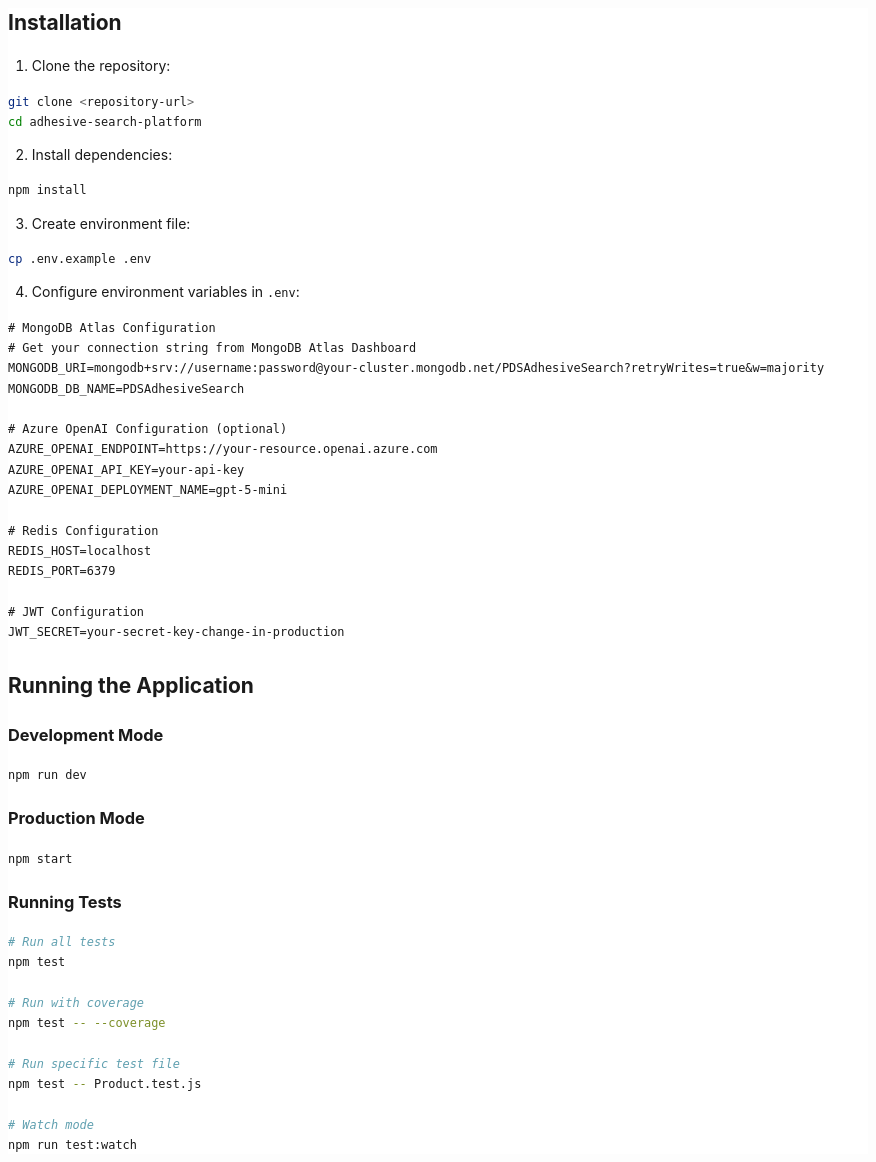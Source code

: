 ## Installation

1. Clone the repository:
```bash
git clone <repository-url>
cd adhesive-search-platform
```

2. Install dependencies:
```bash
npm install
```

3. Create environment file:
```bash
cp .env.example .env
```

4. Configure environment variables in `.env`:
```env
# MongoDB Atlas Configuration
# Get your connection string from MongoDB Atlas Dashboard
MONGODB_URI=mongodb+srv://username:password@your-cluster.mongodb.net/PDSAdhesiveSearch?retryWrites=true&w=majority
MONGODB_DB_NAME=PDSAdhesiveSearch

# Azure OpenAI Configuration (optional)
AZURE_OPENAI_ENDPOINT=https://your-resource.openai.azure.com
AZURE_OPENAI_API_KEY=your-api-key
AZURE_OPENAI_DEPLOYMENT_NAME=gpt-5-mini

# Redis Configuration
REDIS_HOST=localhost
REDIS_PORT=6379

# JWT Configuration
JWT_SECRET=your-secret-key-change-in-production
```

## Running the Application

### Development Mode
```bash
npm run dev
```

### Production Mode
```bash
npm start
```

### Running Tests
```bash
# Run all tests
npm test

# Run with coverage
npm test -- --coverage

# Run specific test file
npm test -- Product.test.js

# Watch mode
npm run test:watch
```
